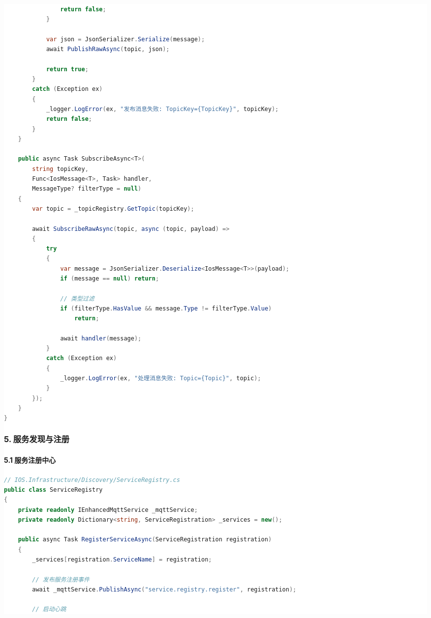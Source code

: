 ```csharp
                return false;
            }
            
            var json = JsonSerializer.Serialize(message);
            await PublishRawAsync(topic, json);
            
            return true;
        }
        catch (Exception ex)
        {
            _logger.LogError(ex, "发布消息失败: TopicKey={TopicKey}", topicKey);
            return false;
        }
    }
    
    public async Task SubscribeAsync<T>(
        string topicKey, 
        Func<IosMessage<T>, Task> handler,
        MessageType? filterType = null)
    {
        var topic = _topicRegistry.GetTopic(topicKey);
        
        await SubscribeRawAsync(topic, async (topic, payload) =>
        {
            try
            {
                var message = JsonSerializer.Deserialize<IosMessage<T>>(payload);
                if (message == null) return;
                
                // 类型过滤
                if (filterType.HasValue && message.Type != filterType.Value)
                    return;
                    
                await handler(message);
            }
            catch (Exception ex)
            {
                _logger.LogError(ex, "处理消息失败: Topic={Topic}", topic);
            }
        });
    }
}
```

### 5. 服务发现与注册

#### 5.1 服务注册中心

```csharp
// IOS.Infrastructure/Discovery/ServiceRegistry.cs
public class ServiceRegistry
{
    private readonly IEnhancedMqttService _mqttService;
    private readonly Dictionary<string, ServiceRegistration> _services = new();
    
    public async Task RegisterServiceAsync(ServiceRegistration registration)
    {
        _services[registration.ServiceName] = registration;
        
        // 发布服务注册事件
        await _mqttService.PublishAsync("service.registry.register", registration);
        
        // 启动心跳
```